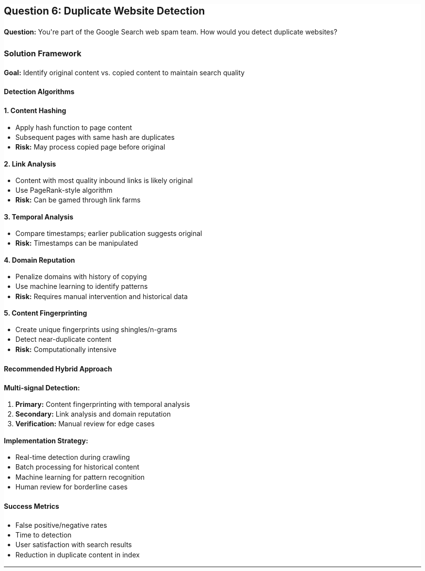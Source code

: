 ## Question 6: Duplicate Website Detection

**Question:** You're part of the Google Search web spam team. How would you detect duplicate websites?

### Solution Framework

**Goal:** Identify original content vs. copied content to maintain search quality

#### Detection Algorithms

**1. Content Hashing**
- Apply hash function to page content
- Subsequent pages with same hash are duplicates
- **Risk:** May process copied page before original

**2. Link Analysis**
- Content with most quality inbound links is likely original
- Use PageRank-style algorithm
- **Risk:** Can be gamed through link farms

**3. Temporal Analysis**
- Compare timestamps; earlier publication suggests original
- **Risk:** Timestamps can be manipulated

**4. Domain Reputation**
- Penalize domains with history of copying
- Use machine learning to identify patterns
- **Risk:** Requires manual intervention and historical data

**5. Content Fingerprinting**
- Create unique fingerprints using shingles/n-grams
- Detect near-duplicate content
- **Risk:** Computationally intensive

#### Recommended Hybrid Approach

**Multi-signal Detection:**
1. **Primary:** Content fingerprinting with temporal analysis
2. **Secondary:** Link analysis and domain reputation
3. **Verification:** Manual review for edge cases

**Implementation Strategy:**
- Real-time detection during crawling
- Batch processing for historical content
- Machine learning for pattern recognition
- Human review for borderline cases

#### Success Metrics
- False positive/negative rates
- Time to detection
- User satisfaction with search results
- Reduction in duplicate content in index

---